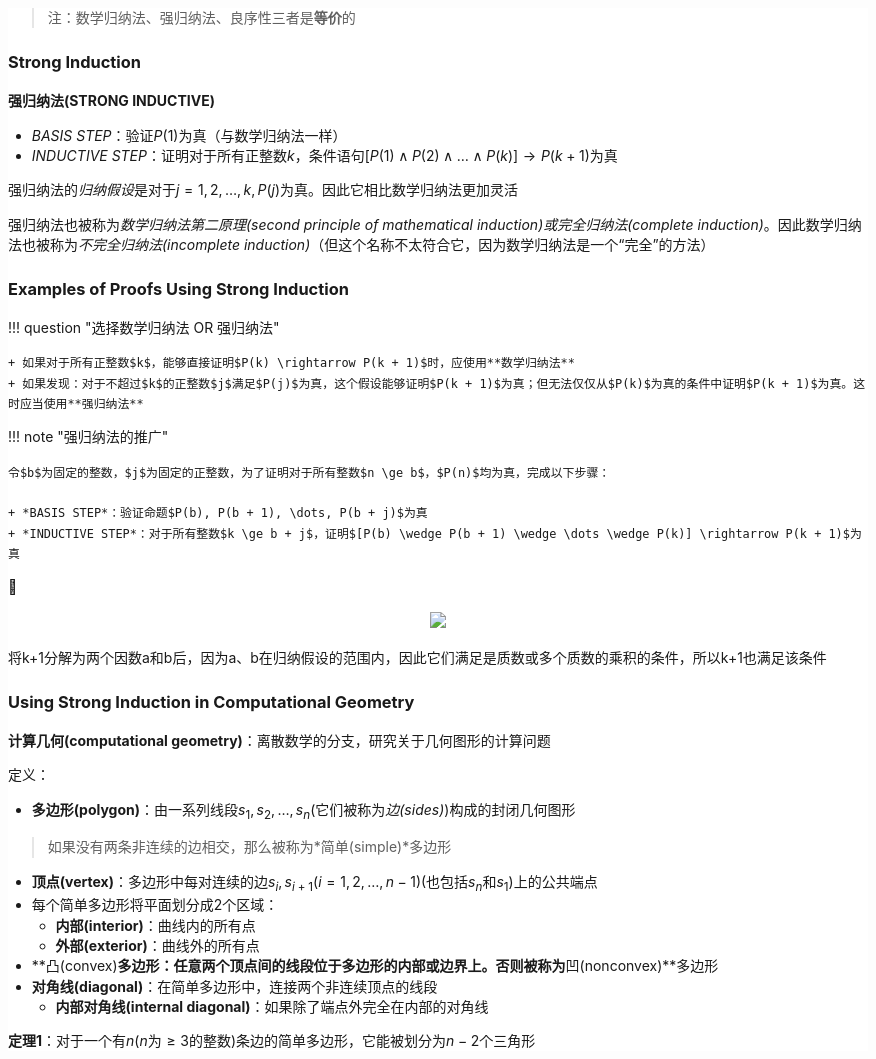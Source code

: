 >注：数学归纳法、强归纳法、良序性三者是**等价**的

### Strong Induction

**强归纳法(STRONG INDUCTIVE)**

+ *BASIS STEP*：验证$P(1)$为真（与数学归纳法一样）
+ *INDUCTIVE STEP*：证明对于所有正整数$k$，条件语句$[P(1) \wedge P(2) \wedge \dots \wedge P(k)] \rightarrow P(k+1)$为真

强归纳法的*归纳假设*是对于$j = 1, 2, \dots, k, P(j)$为真。因此它相比数学归纳法更加灵活

强归纳法也被称为*数学归纳法第二原理(second principle of mathematical induction)*或*完全归纳法(complete induction)*。因此数学归纳法也被称为*不完全归纳法(incomplete induction)*（但这个名称不太符合它，因为数学归纳法是一个“完全”的方法）

### Examples of Proofs Using Strong Induction

!!! question "选择数学归纳法 OR 强归纳法"

	+ 如果对于所有正整数$k$，能够直接证明$P(k) \rightarrow P(k + 1)$时，应使用**数学归纳法**
	+ 如果发现：对于不超过$k$的正整数$j$满足$P(j)$为真，这个假设能够证明$P(k + 1)$为真；但无法仅仅从$P(k)$为真的条件中证明$P(k + 1)$为真。这时应当使用**强归纳法**

!!! note "强归纳法的推广"

	令$b$为固定的整数，$j$为固定的正整数，为了证明对于所有整数$n \ge b$，$P(n)$均为真，完成以下步骤：

	+ *BASIS STEP*：验证命题$P(b), P(b + 1), \dots, P(b + j)$为真
	+ *INDUCTIVE STEP*：对于所有整数$k \ge b + j$，证明$[P(b) \wedge P(b + 1) \wedge \dots \wedge P(k)] \rightarrow P(k + 1)$为真

🌰

<div style="text-align: center; margin-top: 15px;">
<img src="../Images/C5/Quicker_20240412_172314.png" width="80%" style="margin: 0 auto;">
</div>	

将k+1分解为两个因数a和b后，因为a、b在归纳假设的范围内，因此它们满足是质数或多个质数的乘积的条件，所以k+1也满足该条件

### Using Strong Induction in Computational Geometry

**计算几何(computational geometry)**：离散数学的分支，研究关于几何图形的计算问题

定义：

+ **多边形(polygon)**：由一系列线段$s_1, s_2, \dots, s_n$(它们被称为*边(sides)*)构成的封闭几何图形
>如果没有两条非连续的边相交，那么被称为*简单(simple)*多边形

+ **顶点(vertex)**：多边形中每对连续的边$s_i, s_{i + 1}(i = 1, 2, \dots, n - 1)$(也包括$s_n$和$s_1$)上的公共端点
+ 每个简单多边形将平面划分成2个区域：
	+ **内部(interior)**：曲线内的所有点
	+ **外部(exterior)**：曲线外的所有点
+ **凸(convex)**多边形：任意两个顶点间的线段位于多边形的内部或边界上。否则被称为**凹(nonconvex)**多边形
+ **对角线(diagonal)**：在简单多边形中，连接两个非连续顶点的线段
	+ **内部对角线(internal diagonal)**：如果除了端点外完全在内部的对角线

**定理1**：对于一个有$n$($n$为$\ge 3$的整数)条边的简单多边形，它能被划分为$n - 2$个三角形

